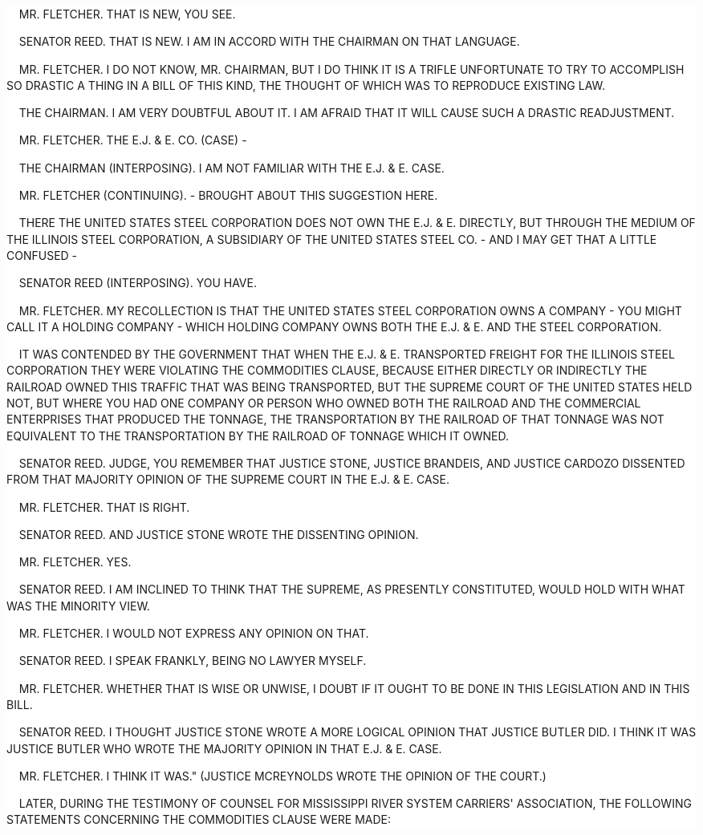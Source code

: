     MR. FLETCHER.  THAT IS NEW, YOU SEE.

    SENATOR REED.  THAT IS NEW.  I AM IN ACCORD WITH THE CHAIRMAN ON THAT LANGUAGE.

    MR. FLETCHER.  I DO NOT KNOW, MR. CHAIRMAN, BUT I DO THINK IT IS A TRIFLE UNFORTUNATE TO TRY TO ACCOMPLISH SO DRASTIC A THING IN A BILL OF THIS KIND, THE THOUGHT OF WHICH WAS TO REPRODUCE EXISTING LAW.

    THE CHAIRMAN.  I AM VERY DOUBTFUL ABOUT IT.  I AM AFRAID THAT IT WILL CAUSE SUCH A DRASTIC READJUSTMENT.

    MR. FLETCHER.  THE E.J. & E. CO. (CASE) -

    THE CHAIRMAN (INTERPOSING).  I AM NOT FAMILIAR WITH THE E.J. & E. CASE.

    MR. FLETCHER (CONTINUING).  - BROUGHT ABOUT THIS SUGGESTION HERE.

    THERE THE UNITED STATES STEEL CORPORATION DOES NOT OWN THE E.J. & E. DIRECTLY, BUT THROUGH THE MEDIUM OF THE ILLINOIS STEEL CORPORATION, A SUBSIDIARY OF THE UNITED STATES STEEL CO. - AND I MAY GET THAT A LITTLE CONFUSED -

    SENATOR REED (INTERPOSING).  YOU HAVE.

    MR. FLETCHER.  MY RECOLLECTION IS THAT THE UNITED STATES STEEL CORPORATION OWNS A COMPANY - YOU MIGHT CALL IT A HOLDING COMPANY - WHICH HOLDING COMPANY OWNS BOTH THE E.J. & E. AND THE STEEL CORPORATION.

    IT WAS CONTENDED BY THE GOVERNMENT THAT WHEN THE E.J. & E. TRANSPORTED FREIGHT FOR THE ILLINOIS STEEL CORPORATION THEY WERE VIOLATING THE COMMODITIES CLAUSE, BECAUSE EITHER DIRECTLY OR INDIRECTLY THE RAILROAD OWNED THIS TRAFFIC THAT WAS BEING TRANSPORTED, BUT THE SUPREME COURT OF THE UNITED STATES HELD NOT, BUT WHERE YOU HAD ONE COMPANY OR PERSON WHO OWNED BOTH THE RAILROAD AND THE COMMERCIAL ENTERPRISES THAT PRODUCED THE TONNAGE, THE TRANSPORTATION BY THE RAILROAD OF THAT TONNAGE WAS NOT EQUIVALENT TO THE TRANSPORTATION BY THE RAILROAD OF TONNAGE WHICH IT OWNED.

    SENATOR REED.  JUDGE, YOU REMEMBER THAT JUSTICE STONE, JUSTICE BRANDEIS, AND JUSTICE CARDOZO DISSENTED FROM THAT MAJORITY OPINION OF THE SUPREME COURT IN THE E.J. & E. CASE.

    MR. FLETCHER.  THAT IS RIGHT.

    SENATOR REED.  AND JUSTICE STONE WROTE THE DISSENTING OPINION.

    MR. FLETCHER.  YES.

    SENATOR REED.  I AM INCLINED TO THINK THAT THE SUPREME, AS PRESENTLY CONSTITUTED, WOULD HOLD WITH WHAT WAS THE MINORITY VIEW.

    MR. FLETCHER.  I WOULD NOT EXPRESS ANY OPINION ON THAT.

    SENATOR REED.  I SPEAK FRANKLY, BEING NO LAWYER MYSELF.

    MR. FLETCHER.  WHETHER THAT IS WISE OR UNWISE, I DOUBT IF IT OUGHT TO BE DONE IN THIS LEGISLATION AND IN THIS BILL.

    SENATOR REED.  I THOUGHT JUSTICE STONE WROTE A MORE LOGICAL OPINION THAT JUSTICE BUTLER DID.  I THINK IT WAS JUSTICE BUTLER WHO WROTE THE MAJORITY OPINION IN THAT E.J. & E. CASE.

    MR. FLETCHER.  I THINK IT WAS."  (JUSTICE MCREYNOLDS WROTE THE OPINION OF THE COURT.)

    LATER, DURING THE TESTIMONY OF COUNSEL FOR MISSISSIPPI RIVER SYSTEM CARRIERS' ASSOCIATION, THE FOLLOWING STATEMENTS CONCERNING THE COMMODITIES CLAUSE WERE MADE:
